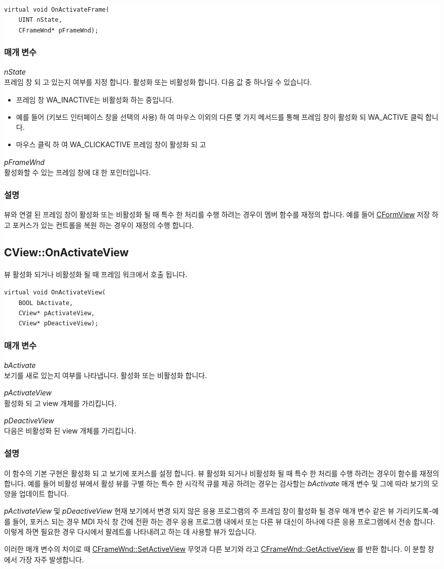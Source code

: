 ```  
virtual void OnActivateFrame(
    UINT nState,  
    CFrameWnd* pFrameWnd);
```  
  
### <a name="parameters"></a>매개 변수  
 *nState*  
 프레임 창 되 고 있는지 여부를 지정 합니다. 활성화 또는 비활성화 합니다. 다음 값 중 하나일 수 있습니다.  
  
- 프레임 창 WA_INACTIVE는 비활성화 하는 중입니다.  
  
- 예를 들어 (키보드 인터페이스 창을 선택의 사용) 하 여 마우스 이외의 다른 몇 가지 메서드를 통해 프레임 창이 활성화 되 WA_ACTIVE 클릭 합니다.  
  
- 마우스 클릭 하 여 WA_CLICKACTIVE 프레임 창이 활성화 되 고  
  
 *pFrameWnd*  
 활성화할 수 있는 프레임 창에 대 한 포인터입니다.  
  
### <a name="remarks"></a>설명  
 뷰와 연결 된 프레임 창이 활성화 또는 비활성화 될 때 특수 한 처리를 수행 하려는 경우이 멤버 함수를 재정의 합니다. 예를 들어 [CFormView](../../mfc/reference/cformview-class.md) 저장 하 고 포커스가 있는 컨트롤을 복원 하는 경우이 재정의 수행 합니다.  
  
##  <a name="onactivateview"></a>  CView::OnActivateView  
 뷰 활성화 되거나 비활성화 될 때 프레임 워크에서 호출 됩니다.  
  
```  
virtual void OnActivateView(
    BOOL bActivate,  
    CView* pActivateView,  
    CView* pDeactiveView);
```  
  
### <a name="parameters"></a>매개 변수  
 *bActivate*  
 보기를 새로 있는지 여부를 나타냅니다. 활성화 또는 비활성화 합니다.  
  
 *pActivateView*  
 활성화 되 고 view 개체를 가리킵니다.  
  
 *pDeactiveView*  
 다음은 비활성화 된 view 개체를 가리킵니다.  
  
### <a name="remarks"></a>설명  
 이 함수의 기본 구현은 활성화 되 고 보기에 포커스를 설정 합니다. 뷰 활성화 되거나 비활성화 될 때 특수 한 처리를 수행 하려는 경우이 함수를 재정의 합니다. 예를 들어 비활성 뷰에서 활성 뷰를 구별 하는 특수 한 시각적 큐를 제공 하려는 경우는 검사할는 *bActivate* 매개 변수 및 그에 따라 보기의 모양을 업데이트 합니다.  
  
 *pActivateView* 및 *pDeactiveView* 현재 보기에서 변경 되지 않은 응용 프로그램의 주 프레임 창이 활성화 될 경우 매개 변수 같은 뷰 가리키도록-예를 들어, 포커스 되는 경우 MDI 자식 창 간에 전환 하는 경우 응용 프로그램 내에서 또는 다른 뷰 대신이 하나에 다른 응용 프로그램에서 전송 합니다. 이렇게 하면 필요한 경우 다시에서 팔레트를 나타내려고 하는 데 사용할 뷰가 있습니다.  
  
 이러한 매개 변수의 차이로 때 [CFrameWnd::SetActiveView](../../mfc/reference/cframewnd-class.md#setactiveview) 무엇과 다른 보기와 라고 [CFrameWnd::GetActiveView](../../mfc/reference/cframewnd-class.md#getactiveview) 를 반환 합니다. 이 분할 창에서 가장 자주 발생합니다.  
  
